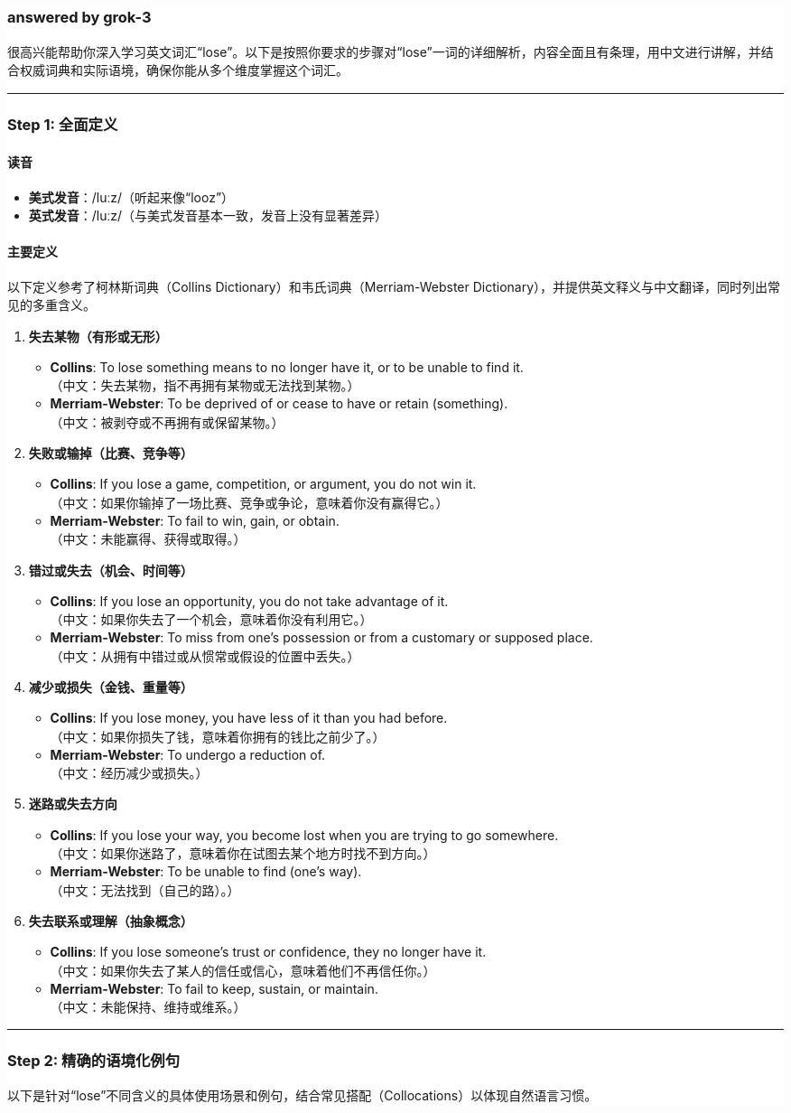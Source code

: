 ### answered by grok-3
很高兴能帮助你深入学习英文词汇“lose”。以下是按照你要求的步骤对“lose”一词的详细解析，内容全面且有条理，用中文进行讲解，并结合权威词典和实际语境，确保你能从多个维度掌握这个词汇。

---

### Step 1: 全面定义
#### 读音
- **美式发音**：/luːz/（听起来像“looz”）
- **英式发音**：/luːz/（与美式发音基本一致，发音上没有显著差异）

#### 主要定义
以下定义参考了柯林斯词典（Collins Dictionary）和韦氏词典（Merriam-Webster Dictionary），并提供英文释义与中文翻译，同时列出常见的多重含义。

1. **失去某物（有形或无形）**
   - **Collins**: To lose something means to no longer have it, or to be unable to find it.  
     （中文：失去某物，指不再拥有某物或无法找到某物。）
   - **Merriam-Webster**: To be deprived of or cease to have or retain (something).  
     （中文：被剥夺或不再拥有或保留某物。）

2. **失败或输掉（比赛、竞争等）**
   - **Collins**: If you lose a game, competition, or argument, you do not win it.  
     （中文：如果你输掉了一场比赛、竞争或争论，意味着你没有赢得它。）
   - **Merriam-Webster**: To fail to win, gain, or obtain.  
     （中文：未能赢得、获得或取得。）

3. **错过或失去（机会、时间等）**
   - **Collins**: If you lose an opportunity, you do not take advantage of it.  
     （中文：如果你失去了一个机会，意味着你没有利用它。）
   - **Merriam-Webster**: To miss from one’s possession or from a customary or supposed place.  
     （中文：从拥有中错过或从惯常或假设的位置中丢失。）

4. **减少或损失（金钱、重量等）**
   - **Collins**: If you lose money, you have less of it than you had before.  
     （中文：如果你损失了钱，意味着你拥有的钱比之前少了。）
   - **Merriam-Webster**: To undergo a reduction of.  
     （中文：经历减少或损失。）

5. **迷路或失去方向**
   - **Collins**: If you lose your way, you become lost when you are trying to go somewhere.  
     （中文：如果你迷路了，意味着你在试图去某个地方时找不到方向。）
   - **Merriam-Webster**: To be unable to find (one’s way).  
     （中文：无法找到（自己的路）。）

6. **失去联系或理解（抽象概念）**
   - **Collins**: If you lose someone’s trust or confidence, they no longer have it.  
     （中文：如果你失去了某人的信任或信心，意味着他们不再信任你。）
   - **Merriam-Webster**: To fail to keep, sustain, or maintain.  
     （中文：未能保持、维持或维系。）

---

### Step 2: 精确的语境化例句
以下是针对“lose”不同含义的具体使用场景和例句，结合常见搭配（Collocations）以体现自然语言习惯。
